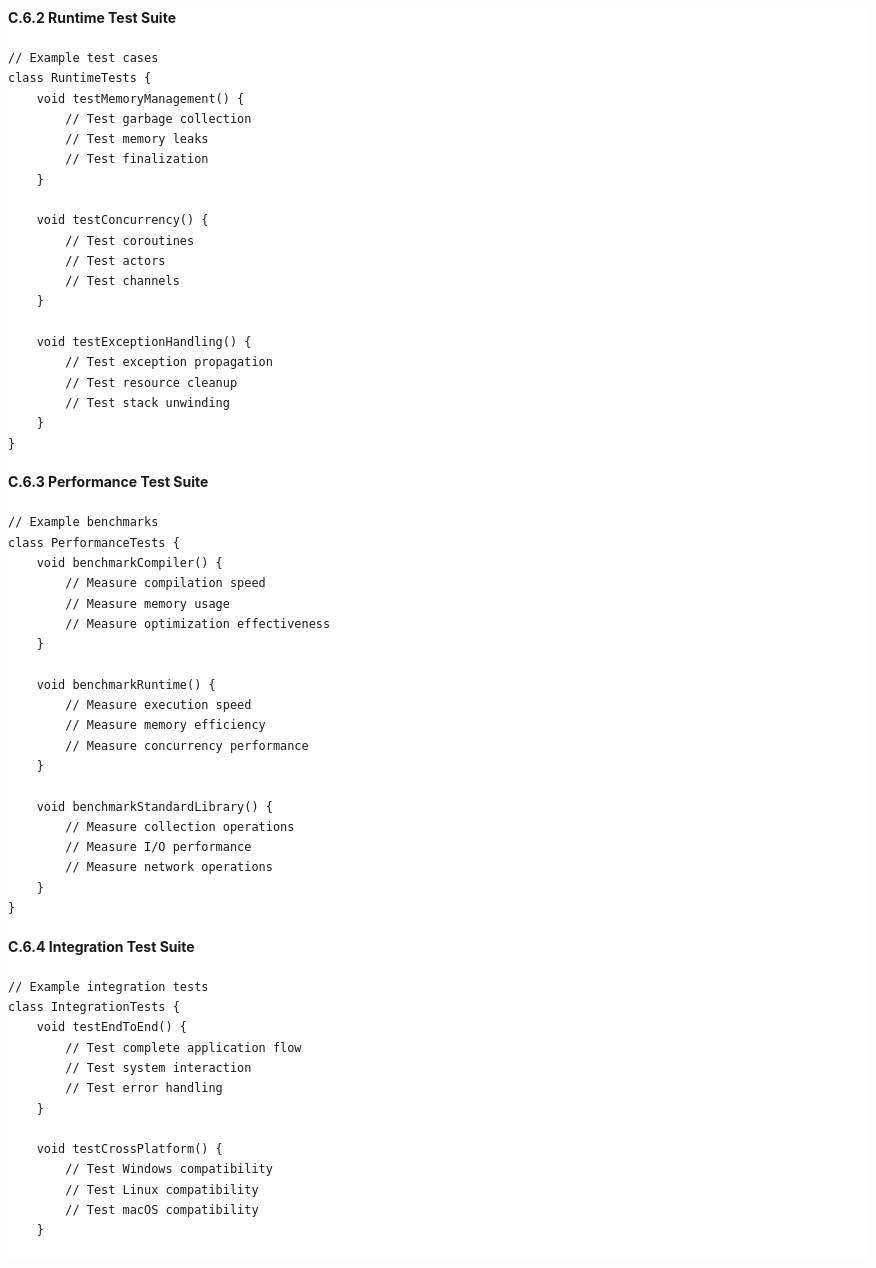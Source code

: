 #### C.6.2 Runtime Test Suite
```simula
// Example test cases
class RuntimeTests {
    void testMemoryManagement() {
        // Test garbage collection
        // Test memory leaks
        // Test finalization
    }
    
    void testConcurrency() {
        // Test coroutines
        // Test actors
        // Test channels
    }
    
    void testExceptionHandling() {
        // Test exception propagation
        // Test resource cleanup
        // Test stack unwinding
    }
}
```

#### C.6.3 Performance Test Suite
```simula
// Example benchmarks
class PerformanceTests {
    void benchmarkCompiler() {
        // Measure compilation speed
        // Measure memory usage
        // Measure optimization effectiveness
    }
    
    void benchmarkRuntime() {
        // Measure execution speed
        // Measure memory efficiency
        // Measure concurrency performance
    }
    
    void benchmarkStandardLibrary() {
        // Measure collection operations
        // Measure I/O performance
        // Measure network operations
    }
}
```

#### C.6.4 Integration Test Suite
```simula
// Example integration tests
class IntegrationTests {
    void testEndToEnd() {
        // Test complete application flow
        // Test system interaction
        // Test error handling
    }
    
    void testCrossPlatform() {
        // Test Windows compatibility
        // Test Linux compatibility
        // Test macOS compatibility
    }
    
```